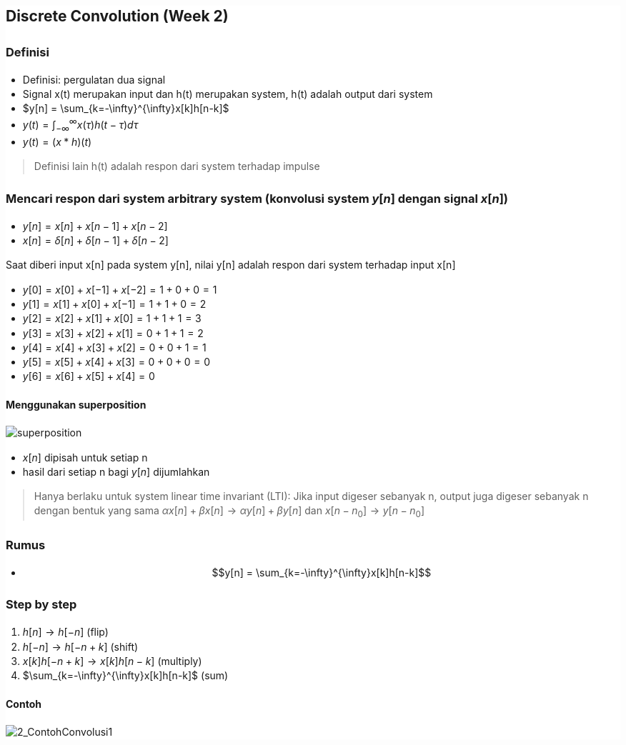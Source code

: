 ## Discrete Convolution (Week 2)

### Definisi

- Definisi: pergulatan dua signal
- Signal x(t) merupakan input dan h(t) merupakan system, h(t) adalah output dari system
- $y[n] = \sum_{k=-\infty}^{\infty}x[k]h[n-k]$
- $y(t) = \int_{-\infty}^{\infty}x(\tau)h(t-\tau)d\tau$
- $y(t) = (x*h)(t)$

> Definisi lain h(t) adalah respon dari system terhadap impulse

### Mencari respon dari system arbitrary system (konvolusi system $y[n]$ dengan signal $x[n]$)

- $y[n] = x[n] + x[n-1] + x[n-2]$
- $x[n] = \delta[n] + \delta[n-1] + \delta[n-2]$

Saat diberi input x[n] pada system y[n], nilai y[n] adalah respon dari system terhadap input x[n]

- $y[0] = x[0] + x[-1] + x[-2] = 1 + 0 + 0 = 1$
- $y[1] = x[1] + x[0] + x[-1] =  1 + 1 + 0 = 2$
- $y[2] = x[2] + x[1] + x[0] = 1 + 1 + 1 = 3$
- $y[3] = x[3] + x[2] + x[1] = 0 + 1 + 1 = 2$
- $y[4] = x[4] + x[3] + x[2] = 0 + 0 + 1 = 1$
- $y[5] = x[5] + x[4] + x[3] = 0 + 0 + 0 = 0$
- $y[6] = x[6] + x[5] + x[4] = 0$

#### Menggunakan superposition

![superposition](./images/2_Superposition.png)

- $x[n]$ dipisah untuk setiap n
- hasil dari setiap n bagi $y[n]$ dijumlahkan

> Hanya berlaku untuk system linear time invariant (LTI): Jika input digeser sebanyak n, output juga digeser sebanyak n dengan bentuk yang sama $\alpha x[n] + \beta x[n] \rightarrow \alpha y[n] + \beta y[n]$ dan $x[n - n_0] \rightarrow y[n - n_0]$

### Rumus

- $$y[n] = \sum_{k=-\infty}^{\infty}x[k]h[n-k]$$

### Step by step

1. $h[n] \rightarrow h[-n]$ (flip)
2. $h[-n] \rightarrow h[-n + k]$ (shift)
3. $x[k]h[-n + k] \rightarrow x[k]h[n - k]$ (multiply)
4. $\sum_{k=-\infty}^{\infty}x[k]h[n-k]$ (sum)

#### Contoh

![2_ContohConvolusi1](./images/2_ContohConvolusi1.png)
